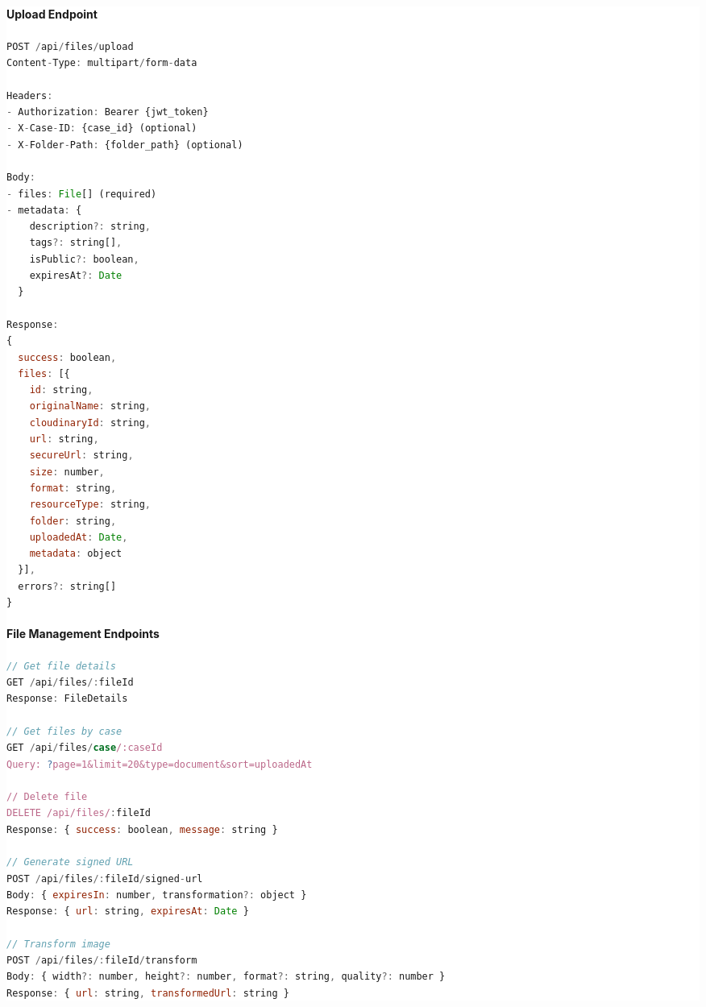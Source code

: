 #### Upload Endpoint
```javascript
POST /api/files/upload
Content-Type: multipart/form-data

Headers:
- Authorization: Bearer {jwt_token}
- X-Case-ID: {case_id} (optional)
- X-Folder-Path: {folder_path} (optional)

Body:
- files: File[] (required)
- metadata: {
    description?: string,
    tags?: string[],
    isPublic?: boolean,
    expiresAt?: Date
  }

Response:
{
  success: boolean,
  files: [{
    id: string,
    originalName: string,
    cloudinaryId: string,
    url: string,
    secureUrl: string,
    size: number,
    format: string,
    resourceType: string,
    folder: string,
    uploadedAt: Date,
    metadata: object
  }],
  errors?: string[]
}
```

#### File Management Endpoints
```javascript
// Get file details
GET /api/files/:fileId
Response: FileDetails

// Get files by case
GET /api/files/case/:caseId
Query: ?page=1&limit=20&type=document&sort=uploadedAt

// Delete file
DELETE /api/files/:fileId
Response: { success: boolean, message: string }

// Generate signed URL
POST /api/files/:fileId/signed-url
Body: { expiresIn: number, transformation?: object }
Response: { url: string, expiresAt: Date }

// Transform image
POST /api/files/:fileId/transform
Body: { width?: number, height?: number, format?: string, quality?: number }
Response: { url: string, transformedUrl: string }
```
